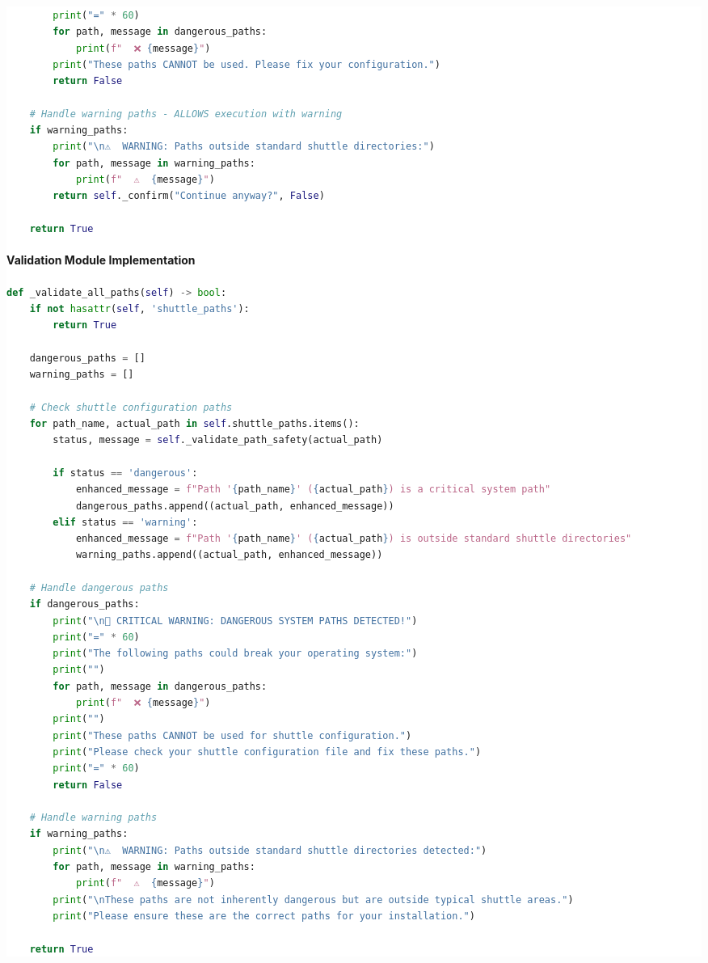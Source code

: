 ```python
        print("=" * 60)
        for path, message in dangerous_paths:
            print(f"  ❌ {message}")
        print("These paths CANNOT be used. Please fix your configuration.")
        return False
    
    # Handle warning paths - ALLOWS execution with warning
    if warning_paths:
        print("\n⚠️  WARNING: Paths outside standard shuttle directories:")
        for path, message in warning_paths:
            print(f"  ⚠️  {message}")
        return self._confirm("Continue anyway?", False)
    
    return True
```

#### Validation Module Implementation  
```python
def _validate_all_paths(self) -> bool:
    if not hasattr(self, 'shuttle_paths'):
        return True
    
    dangerous_paths = []
    warning_paths = []
    
    # Check shuttle configuration paths
    for path_name, actual_path in self.shuttle_paths.items():
        status, message = self._validate_path_safety(actual_path)
        
        if status == 'dangerous':
            enhanced_message = f"Path '{path_name}' ({actual_path}) is a critical system path"
            dangerous_paths.append((actual_path, enhanced_message))
        elif status == 'warning':
            enhanced_message = f"Path '{path_name}' ({actual_path}) is outside standard shuttle directories"
            warning_paths.append((actual_path, enhanced_message))
    
    # Handle dangerous paths
    if dangerous_paths:
        print("\n🚨 CRITICAL WARNING: DANGEROUS SYSTEM PATHS DETECTED!")
        print("=" * 60)
        print("The following paths could break your operating system:")
        print("")
        for path, message in dangerous_paths:
            print(f"  ❌ {message}")
        print("")
        print("These paths CANNOT be used for shuttle configuration.")
        print("Please check your shuttle configuration file and fix these paths.")
        print("=" * 60)
        return False
    
    # Handle warning paths
    if warning_paths:
        print("\n⚠️  WARNING: Paths outside standard shuttle directories detected:")
        for path, message in warning_paths:
            print(f"  ⚠️  {message}")
        print("\nThese paths are not inherently dangerous but are outside typical shuttle areas.")
        print("Please ensure these are the correct paths for your installation.")
    
    return True
```
